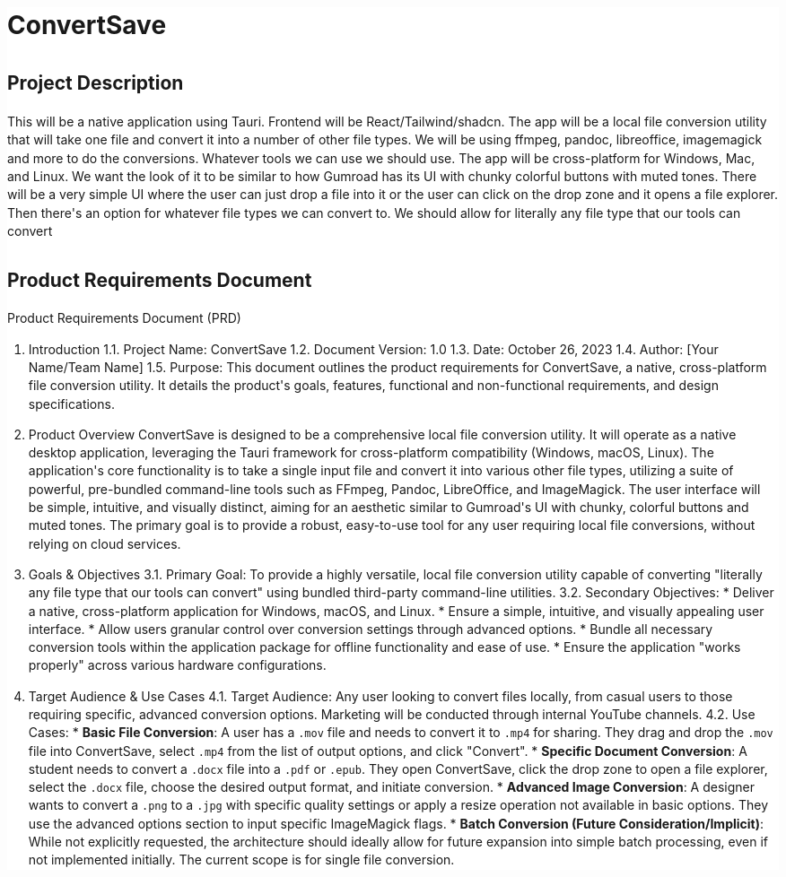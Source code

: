 # ConvertSave

## Project Description
This will be a native application using Tauri. Frontend will be React/Tailwind/shadcn. The app will be a local file conversion utility that will take one file and convert it into a number of other file types. We will be using ffmpeg, pandoc, libreoffice, imagemagick and more to do the conversions. Whatever tools we can use we should use. The app will be cross-platform for Windows, Mac, and Linux. We want the look of it to be similar to how Gumroad has its UI with chunky colorful buttons with muted tones. There will be a very simple UI where the user can just drop a file into it or the user can click on the drop zone and it opens a file explorer. Then there's an option for whatever file types we can convert to. We should allow for literally any file type that our tools can convert

## Product Requirements Document
Product Requirements Document (PRD)

1.  Introduction
    1.1. Project Name: ConvertSave
    1.2. Document Version: 1.0
    1.3. Date: October 26, 2023
    1.4. Author: [Your Name/Team Name]
    1.5. Purpose: This document outlines the product requirements for ConvertSave, a native, cross-platform file conversion utility. It details the product's goals, features, functional and non-functional requirements, and design specifications.

2.  Product Overview
    ConvertSave is designed to be a comprehensive local file conversion utility. It will operate as a native desktop application, leveraging the Tauri framework for cross-platform compatibility (Windows, macOS, Linux). The application's core functionality is to take a single input file and convert it into various other file types, utilizing a suite of powerful, pre-bundled command-line tools such as FFmpeg, Pandoc, LibreOffice, and ImageMagick. The user interface will be simple, intuitive, and visually distinct, aiming for an aesthetic similar to Gumroad's UI with chunky, colorful buttons and muted tones. The primary goal is to provide a robust, easy-to-use tool for any user requiring local file conversions, without relying on cloud services.

3.  Goals & Objectives
    3.1. Primary Goal: To provide a highly versatile, local file conversion utility capable of converting "literally any file type that our tools can convert" using bundled third-party command-line utilities.
    3.2. Secondary Objectives:
        *   Deliver a native, cross-platform application for Windows, macOS, and Linux.
        *   Ensure a simple, intuitive, and visually appealing user interface.
        *   Allow users granular control over conversion settings through advanced options.
        *   Bundle all necessary conversion tools within the application package for offline functionality and ease of use.
        *   Ensure the application "works properly" across various hardware configurations.
4.  Target Audience & Use Cases
    4.1. Target Audience: Any user looking to convert files locally, from casual users to those requiring specific, advanced conversion options. Marketing will be conducted through internal YouTube channels.
    4.2. Use Cases:
        *   **Basic File Conversion**: A user has a `.mov` file and needs to convert it to `.mp4` for sharing. They drag and drop the `.mov` file into ConvertSave, select `.mp4` from the list of output options, and click "Convert".
        *   **Specific Document Conversion**: A student needs to convert a `.docx` file into a `.pdf` or `.epub`. They open ConvertSave, click the drop zone to open a file explorer, select the `.docx` file, choose the desired output format, and initiate conversion.
        *   **Advanced Image Conversion**: A designer wants to convert a `.png` to a `.jpg` with specific quality settings or apply a resize operation not available in basic options. They use the advanced options section to input specific ImageMagick flags.
        *   **Batch Conversion (Future Consideration/Implicit)**: While not explicitly requested, the architecture should ideally allow for future expansion into simple batch processing, even if not implemented initially. The current scope is for single file conversion.